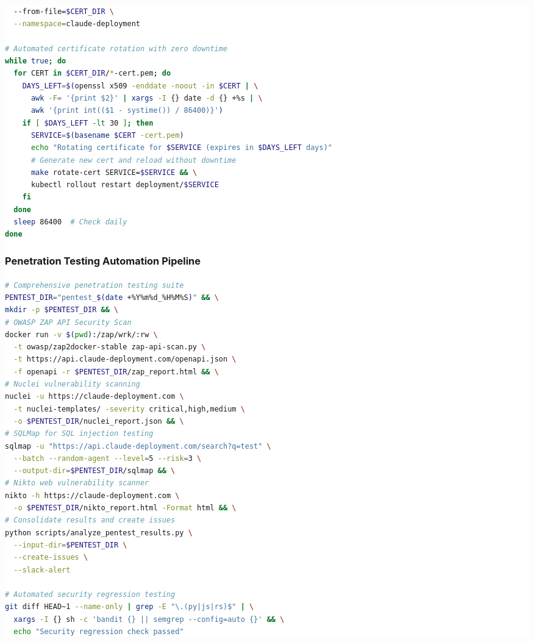 ```bash
  --from-file=$CERT_DIR \
  --namespace=claude-deployment

# Automated certificate rotation with zero downtime
while true; do
  for CERT in $CERT_DIR/*-cert.pem; do
    DAYS_LEFT=$(openssl x509 -enddate -noout -in $CERT | \
      awk -F= '{print $2}' | xargs -I {} date -d {} +%s | \
      awk '{print int(($1 - systime()) / 86400)}')
    if [ $DAYS_LEFT -lt 30 ]; then
      SERVICE=$(basename $CERT -cert.pem)
      echo "Rotating certificate for $SERVICE (expires in $DAYS_LEFT days)"
      # Generate new cert and reload without downtime
      make rotate-cert SERVICE=$SERVICE && \
      kubectl rollout restart deployment/$SERVICE
    fi
  done
  sleep 86400  # Check daily
done
```

### Penetration Testing Automation Pipeline
```bash
# Comprehensive penetration testing suite
PENTEST_DIR="pentest_$(date +%Y%m%d_%H%M%S)" && \
mkdir -p $PENTEST_DIR && \
# OWASP ZAP API Security Scan
docker run -v $(pwd):/zap/wrk/:rw \
  -t owasp/zap2docker-stable zap-api-scan.py \
  -t https://api.claude-deployment.com/openapi.json \
  -f openapi -r $PENTEST_DIR/zap_report.html && \
# Nuclei vulnerability scanning
nuclei -u https://claude-deployment.com \
  -t nuclei-templates/ -severity critical,high,medium \
  -o $PENTEST_DIR/nuclei_report.json && \
# SQLMap for SQL injection testing
sqlmap -u "https://api.claude-deployment.com/search?q=test" \
  --batch --random-agent --level=5 --risk=3 \
  --output-dir=$PENTEST_DIR/sqlmap && \
# Nikto web vulnerability scanner
nikto -h https://claude-deployment.com \
  -o $PENTEST_DIR/nikto_report.html -Format html && \
# Consolidate results and create issues
python scripts/analyze_pentest_results.py \
  --input-dir=$PENTEST_DIR \
  --create-issues \
  --slack-alert

# Automated security regression testing
git diff HEAD~1 --name-only | grep -E "\.(py|js|rs)$" | \
  xargs -I {} sh -c 'bandit {} || semgrep --config=auto {}' && \
  echo "Security regression check passed"
```
